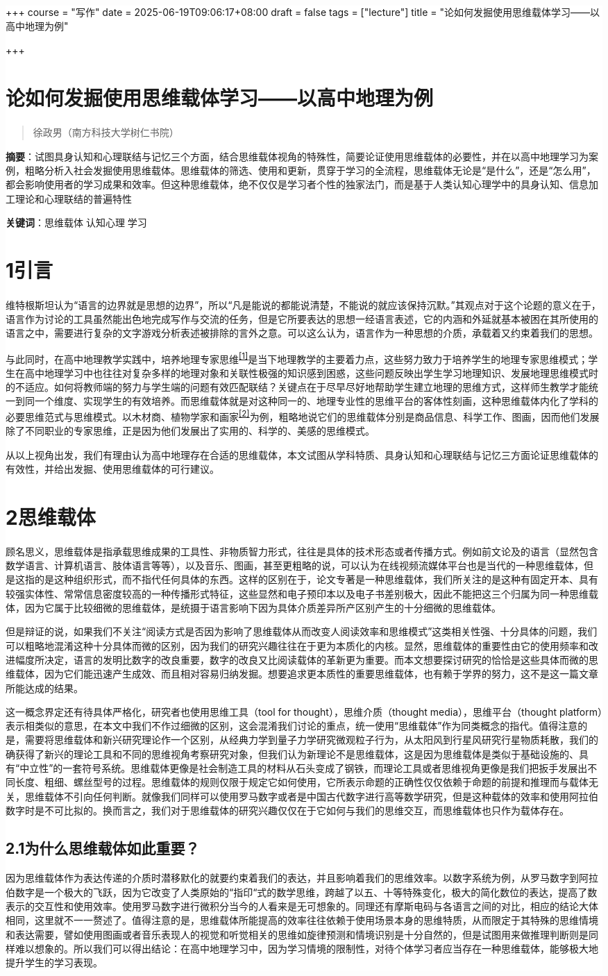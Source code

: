 +++
course = "写作"
date = 2025-06-19T09:06:17+08:00
draft = false
tags = ["lecture"]
title = "论如何发掘使用思维载体学习——以高中地理为例"

+++

# 论如何发掘使用思维载体学习——以高中地理为例

> 徐政男（南方科技大学树仁书院）

**摘要**：试图具身认知和心理联结与记忆三个方面，结合思维载体视角的特殊性，简要论证使用思维载体的必要性，并在以高中地理学习为案例，粗略分析入社会发掘使用思维载体。思维载体的筛选、使用和更新，贯穿于学习的全流程，思维载体无论是“是什么”，还是“怎么用”，都会影响使用者的学习成果和效率。但这种思维载体，绝不仅仅是学习者个性的独家法门，而是基于人类认知心理学中的具身认知、信息加工理论和心理联结的普遍特性

**关键词**：思维载体 认知心理 学习

# 1引言

维特根斯坦认为“语言的边界就是思想的边界”，所以“凡是能说的都能说清楚，不能说的就应该保持沉默。”其观点对于这个论题的意义在于，语言作为讨论的工具虽然能出色地完成写作与交流的任务，但是它所要表达的思想一经语言表述，它的内涵和外延就基本被困在其所使用的语言之中，需要进行复杂的文字游戏分析表述被排除的言外之意。可以这么认为，语言作为一种思想的介质，承载着又约束着我们的思想。

与此同时，在高中地理教学实践中，培养地理专家思维<sup>[\[1\]](#footnote-1)</sup>是当下地理教学的主要着力点，这些努力致力于培养学生的地理专家思维模式；学生在高中地理学习中也往往对复杂多样的地理对象和关联性极强的知识感到困惑，这些问题反映出学生学习地理知识、发展地理思维模式时的不适应。如何将教师端的努力与学生端的问题有效匹配联结？关键点在于尽早尽好地帮助学生建立地理的思维方式，这样师生教学才能统一到同一个维度、实现学生的有效培养。而思维载体就是对这种同一的、地理专业性的思维平台的客体性刻画，这种思维载体内化了学科的必要思维范式与思维模式。以木材商、植物学家和画家<sup>[\[2\]](#footnote-2)</sup>为例，粗略地说它们的思维载体分别是商品信息、科学工作、图画，因而他们发展除了不同职业的专家思维，正是因为他们发展出了实用的、科学的、美感的思维模式。

从以上视角出发，我们有理由认为高中地理存在合适的思维载体，本文试图从学科特质、具身认知和心理联结与记忆三方面论证思维载体的有效性，并给出发掘、使用思维载体的可行建议。

# 2思维载体

顾名思义，思维载体是指承载思维成果的工具性、非物质智力形式，往往是具体的技术形态或者传播方式。例如前文论及的语言（显然包含数学语言、计算机语言、肢体语言等等），以及音乐、图画，甚至更粗略的说，可以认为在线视频流媒体平台也是当代的一种思维载体，但是这指的是这种组织形式，而不指代任何具体的东西。这样的区别在于，论文专著是一种思维载体，我们所关注的是这种有固定开本、具有较强实体性、常常信息密度较高的一种传播形式特征，这些显然和电子预印本以及电子书差别极大，因此不能把这三个归属为同一种思维载体，因为它属于比较细微的思维载体，是统摄于语言影响下因为具体介质差异所产区别产生的十分细微的思维载体。

但是辩证的说，如果我们不关注“阅读方式是否因为影响了思维载体从而改变人阅读效率和思维模式”这类相关性强、十分具体的问题，我们可以粗略地混淆这种十分具体而微的区别，因为我们的研究兴趣往往在于更为本质化的内核。显然，思维载体的重要性由它的使用频率和改进幅度所决定，语言的发明比数字的改良重要，数字的改良又比阅读载体的革新更为重要。而本文想要探讨研究的恰恰是这些具体而微的思维载体，因为它们能迅速产生成效、而且相对容易归纳发掘。想要追求更本质性的重要思维载体，也有赖于学界的努力，这不是这一篇文章所能达成的结果。

这一概念界定还有待具体严格化，研究者也使用思维工具（tool for thought），思维介质（thought media），思维平台（thought platform）表示相类似的意思，在本文中我们不作过细微的区别，这会混淆我们讨论的重点，统一使用“思维载体”作为同类概念的指代。值得注意的是，需要将思维载体和新兴研究理论作一个区别，从经典力学到量子力学研究微观粒子行为，从太阳风到行星风研究行星物质耗散，我们的确获得了新兴的理论工具和不同的思维视角考察研究对象，但我们认为新理论不是思维载体，这是因为思维载体是类似于基础设施的、具有“中立性”的一套符号系统。思维载体更像是社会制造工具的材料从石头变成了钢铁，而理论工具或者思维视角更像是我们把扳手发展出不同长度、粗细、螺丝型号的过程。思维载体的规则仅限于规定它如何使用，它所表示命题的正确性仅仅依赖于命题的前提和推理而与载体无关，思维载体不引向任何判断。就像我们同样可以使用罗马数字或者是中国古代数字进行高等数学研究，但是这种载体的效率和使用阿拉伯数字时是不可比拟的。换而言之，我们对于思维载体的研究兴趣仅仅在于它如何与我们的思维交互，而思维载体也只作为载体存在。

## 2.1为什么思维载体如此重要？

因为思维载体作为表达传递的介质时潜移默化的就要约束着我们的表达，并且影响着我们的思维效率。以数字系统为例，从罗马数字到阿拉伯数字是一个极大的飞跃，因为它改变了人类原始的“指印“式的数学思维，跨越了以五、十等特殊变化，极大的简化数位的表达，提高了数表示的交互性和使用效率。使用罗马数字进行微积分当今的人看来是无可想象的。同理还有摩斯电码与各语言之间的对比，相应的结论大体相同，这里就不一一赘述了。值得注意的是，思维载体所能提高的效率往往依赖于使用场景本身的思维特质，从而限定于其特殊的思维情境和表达需要，譬如使用图画或者音乐表现人的视觉和听觉相关的思维如旋律预测和情境识别是十分自然的，但是试图用来做推理判断则是同样难以想象的。所以我们可以得出结论：在高中地理学习中，因为学习情境的限制性，对待个体学习者应当存在一种思维载体，能够极大地提升学生的学习表现。
